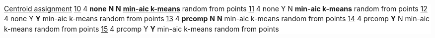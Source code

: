 <th><a href="#how_cents">Centroid assignment</a></th>
</tr>
</thead>
<tbody>
<tr class="odd">
<td><a href="#test10">10</a></td>
<td>4</td>
<td><strong>none</strong></td>
<td><strong>N</strong></td>
<td><strong>N</strong></td>
<td><a href="#min_aic"><strong>min-aic k-means</strong></a></td>
<td>random from points</td>
</tr>
<tr class="even">
<td><a href="#test11">11</a></td>
<td>4</td>
<td>none</td>
<td>Y</td>
<td>N</td>
<td><strong>min-aic k-means</strong></td>
<td>random from points</td>
</tr>
<tr class="odd">
<td><a href="#test12">12</a></td>
<td>4</td>
<td>none</td>
<td>Y</td>
<td><strong>Y</strong></td>
<td>min-aic k-means</td>
<td>random from points</td>
</tr>
<tr class="even">
<td><a href="#test13">13</a></td>
<td>4</td>
<td><strong>prcomp</strong></td>
<td><strong>N</strong></td>
<td><strong>N</strong></td>
<td>min-aic k-means</td>
<td>random from points</td>
</tr>
<tr class="odd">
<td><a href="#test14">14</a></td>
<td>4</td>
<td>prcomp</td>
<td><strong>Y</strong></td>
<td>N</td>
<td>min-aic k-means</td>
<td>random from points</td>
</tr>
<tr class="even">
<td><a href="#test15">15</a></td>
<td>4</td>
<td>prcomp</td>
<td>Y</td>
<td><strong>Y</strong></td>
<td>min-aic k-means</td>
<td>random from points</td>
</tr>
</tbody>
</table>
